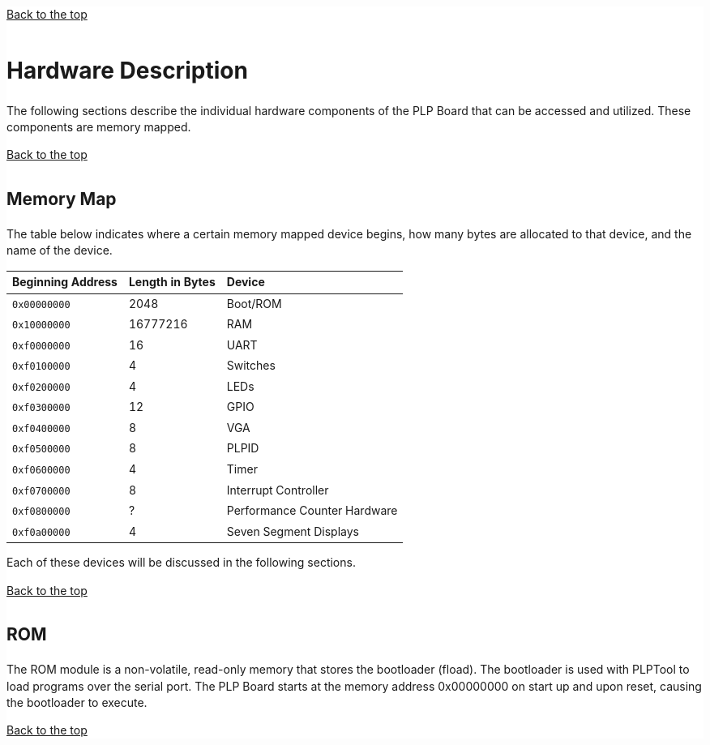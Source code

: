 [Back to the top](UserManual.md)



# Hardware Description #

The following sections describe the individual hardware components of the PLP Board that can be accessed and utilized. These components are memory mapped.

[Back to the top](UserManual.md)



## Memory Map ##

The table below indicates where a certain memory mapped device begins, how many bytes are allocated to that device, and the name of the device.

| **Beginning Address** | **Length in Bytes** | Device |
|:----------------------|:--------------------|:-------|
| `0x00000000`          | 2048                | Boot/ROM |
| `0x10000000`          | 16777216            | RAM    |
| `0xf0000000`          | 16                  | UART   |
| `0xf0100000`          | 4                   | Switches |
| `0xf0200000`          | 4                   | LEDs   |
| `0xf0300000`          | 12                  | GPIO   |
| `0xf0400000`          | 8                   | VGA    |
| `0xf0500000`          | 8                   | PLPID  |
| `0xf0600000`          | 4                   | Timer  |
| `0xf0700000`          | 8                   | Interrupt Controller |
| `0xf0800000`          | ?                   | Performance Counter Hardware |
| `0xf0a00000`          | 4                   | Seven Segment Displays |

Each of these devices will be discussed in the following sections.


[Back to the top](UserManual.md)



## ROM ##

The ROM module is a non-volatile, read-only memory that stores the bootloader (fload). The bootloader is used with PLPTool to load programs over the serial port. The PLP Board starts at the memory address 0x00000000 on start up and upon reset, causing the bootloader to execute.

[Back to the top](UserManual.md)
